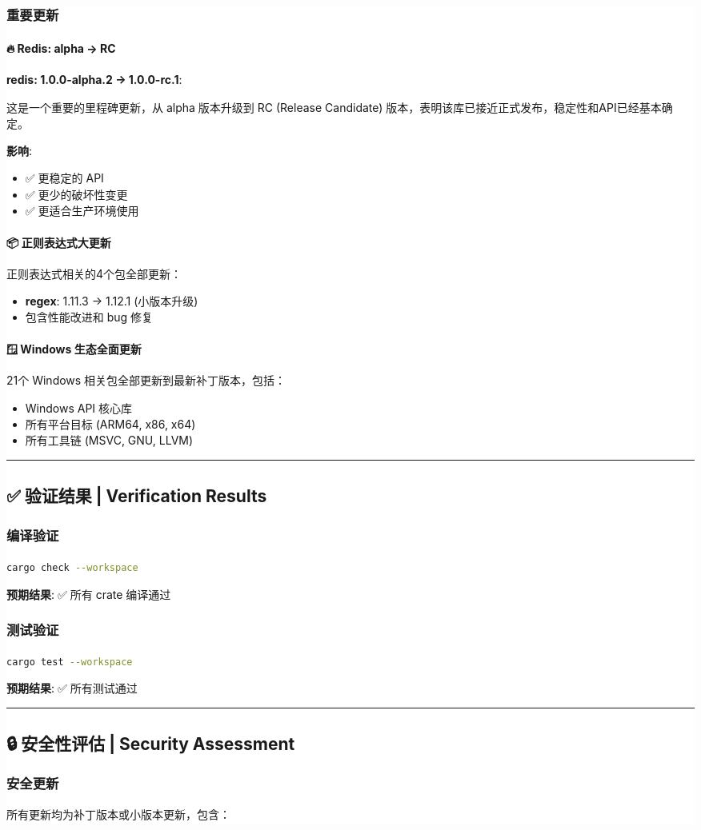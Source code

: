 ### 重要更新

#### 🔥 Redis: alpha → RC

**redis: 1.0.0-alpha.2 → 1.0.0-rc.1**:

这是一个重要的里程碑更新，从 alpha 版本升级到 RC (Release Candidate) 版本，表明该库已接近正式发布，稳定性和API已经基本确定。

**影响**:

- ✅ 更稳定的 API
- ✅ 更少的破坏性变更
- ✅ 更适合生产环境使用

#### 📦 正则表达式大更新

正则表达式相关的4个包全部更新：

- **regex**: 1.11.3 → 1.12.1 (小版本升级)
- 包含性能改进和 bug 修复

#### 🪟 Windows 生态全面更新

21个 Windows 相关包全部更新到最新补丁版本，包括：

- Windows API 核心库
- 所有平台目标 (ARM64, x86, x64)
- 所有工具链 (MSVC, GNU, LLVM)

---

## ✅ 验证结果 | Verification Results

### 编译验证

```bash
cargo check --workspace
```

**预期结果**: ✅ 所有 crate 编译通过

### 测试验证

```bash
cargo test --workspace
```

**预期结果**: ✅ 所有测试通过

---

## 🔒 安全性评估 | Security Assessment

### 安全更新

所有更新均为补丁版本或小版本更新，包含：
